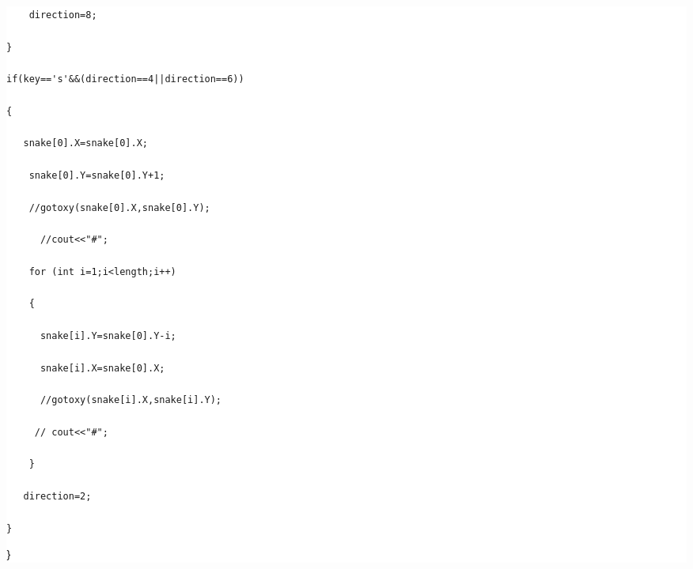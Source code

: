         direction=8;

    }

    if(key=='s'&&(direction==4||direction==6))

    {

       snake[0].X=snake[0].X;

        snake[0].Y=snake[0].Y+1;

        //gotoxy(snake[0].X,snake[0].Y);

          //cout<<"#";

        for (int i=1;i<length;i++)

        {

          snake[i].Y=snake[0].Y-i;

          snake[i].X=snake[0].X;

          //gotoxy(snake[i].X,snake[i].Y);

         // cout<<"#";

        }

       direction=2;

    }

}

